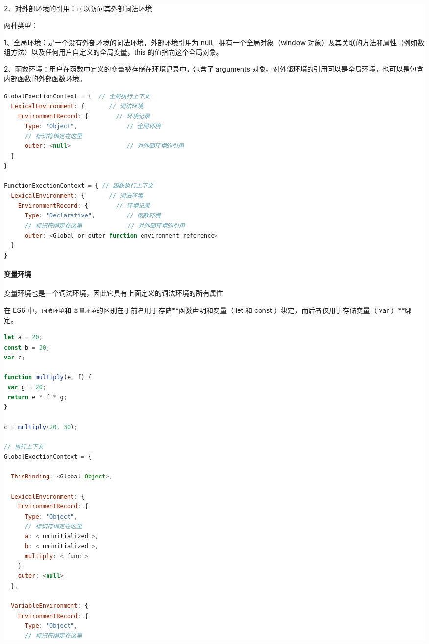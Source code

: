 2、对外部环境的引用：可以访问其外部词法环境

两种类型：

1、全局环境：是一个没有外部环境的词法环境，外部环境引用为 null。拥有一个全局对象（window 对象）及其关联的方法和属性（例如数组方法）以及任何用户自定义的全局变量，this 的值指向这个全局对象。

2、函数环境：用户在函数中定义的变量被存储在环境记录中，包含了 arguments 对象。对外部环境的引用可以是全局环境，也可以是包含内部函数的外部函数环境。

```js
GlobalExectionContext = {  // 全局执行上下文
  LexicalEnvironment: {    	  // 词法环境
    EnvironmentRecord: {   		// 环境记录
      Type: "Object",      		   // 全局环境
      // 标识符绑定在这里
      outer: <null>  	   		   // 对外部环境的引用
  }
}

FunctionExectionContext = { // 函数执行上下文
  LexicalEnvironment: {  	  // 词法环境
    EnvironmentRecord: {  		// 环境记录
      Type: "Declarative",  	   // 函数环境
      // 标识符绑定在这里 			  // 对外部环境的引用
      outer: <Global or outer function environment reference>
  }
}
```

#### 变量环境

变量环境也是一个词法环境，因此它具有上面定义的词法环境的所有属性

在 ES6 中，`词法环境`和 `变量环境`的区别在于前者用于存储**函数声明和变量（ let 和 const ）绑定，而后者仅用于存储变量（ var ）**绑定。

```js
let a = 20;
const b = 30;
var c;

function multiply(e, f) {
 var g = 20;
 return e * f * g;
}

c = multiply(20, 30);

// 执行上下文
GlobalExectionContext = {

  ThisBinding: <Global Object>,

  LexicalEnvironment: {
    EnvironmentRecord: {
      Type: "Object",
      // 标识符绑定在这里
      a: < uninitialized >,
      b: < uninitialized >,
      multiply: < func >
    }
    outer: <null>
  },

  VariableEnvironment: {
    EnvironmentRecord: {
      Type: "Object",
      // 标识符绑定在这里
```